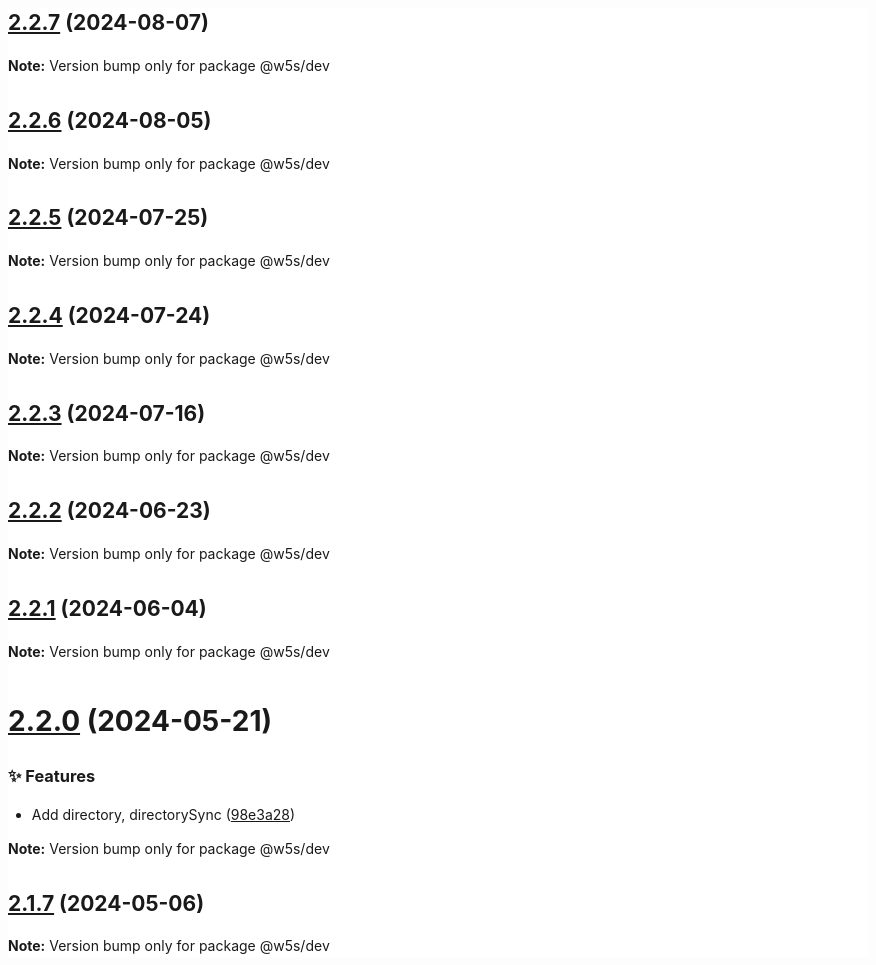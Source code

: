 ## [2.2.7](https://github.com/w5s/project-config/compare/@w5s/dev@2.2.6...@w5s/dev@2.2.7) (2024-08-07)

**Note:** Version bump only for package @w5s/dev

## [2.2.6](https://github.com/w5s/project-config/compare/@w5s/dev@2.2.5...@w5s/dev@2.2.6) (2024-08-05)

**Note:** Version bump only for package @w5s/dev

## [2.2.5](https://github.com/w5s/project-config/compare/@w5s/dev@2.2.4...@w5s/dev@2.2.5) (2024-07-25)

**Note:** Version bump only for package @w5s/dev

## [2.2.4](https://github.com/w5s/project-config/compare/@w5s/dev@2.2.3...@w5s/dev@2.2.4) (2024-07-24)

**Note:** Version bump only for package @w5s/dev

## [2.2.3](https://github.com/w5s/project-config/compare/@w5s/dev@2.2.2...@w5s/dev@2.2.3) (2024-07-16)

**Note:** Version bump only for package @w5s/dev

## [2.2.2](https://github.com/w5s/project-config/compare/@w5s/dev@2.2.1...@w5s/dev@2.2.2) (2024-06-23)

**Note:** Version bump only for package @w5s/dev

## [2.2.1](https://github.com/w5s/project-config/compare/@w5s/dev@2.2.0...@w5s/dev@2.2.1) (2024-06-04)

**Note:** Version bump only for package @w5s/dev

# [2.2.0](https://github.com/w5s/project-config/compare/@w5s/dev@2.1.7...@w5s/dev@2.2.0) (2024-05-21)

### ✨ Features

- Add directory, directorySync ([98e3a28](https://github.com/w5s/project-config/commit/98e3a28))

**Note:** Version bump only for package @w5s/dev

## [2.1.7](https://github.com/w5s/project-config/compare/@w5s/dev@2.1.6...@w5s/dev@2.1.7) (2024-05-06)

**Note:** Version bump only for package @w5s/dev
